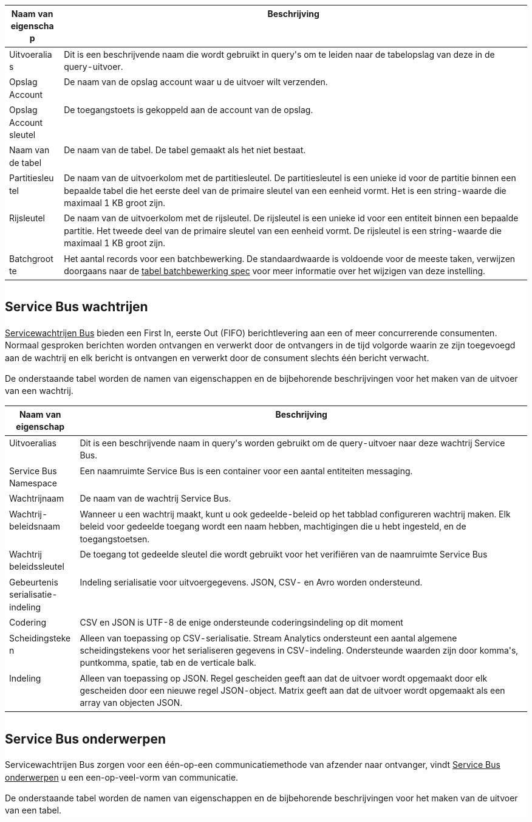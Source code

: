 | Naam van eigenschap | Beschrijving |
|---------------------|--------------------------------------------------------------------------------------------------------------------------------------------------------------------------------------------------------------------------------------------------------|
| Uitvoeralias | Dit is een beschrijvende naam die wordt gebruikt in query's om te leiden naar de tabelopslag van deze in de query-uitvoer. |
| Opslag Account | De naam van de opslag account waar u de uitvoer wilt verzenden. |
| Opslag Account sleutel | De toegangstoets is gekoppeld aan de account van de opslag. |
| Naam van de tabel | De naam van de tabel. De tabel gemaakt als het niet bestaat. |
| Partitiesleutel | De naam van de uitvoerkolom met de partitiesleutel. De partitiesleutel is een unieke id voor de partitie binnen een bepaalde tabel die het eerste deel van de primaire sleutel van een eenheid vormt. Het is een string-waarde die maximaal 1 KB groot zijn. |
| Rijsleutel | De naam van de uitvoerkolom met de rijsleutel. De rijsleutel is een unieke id voor een entiteit binnen een bepaalde partitie. Het tweede deel van de primaire sleutel van een eenheid vormt. De rijsleutel is een string-waarde die maximaal 1 KB groot zijn. |
| Batchgrootte | Het aantal records voor een batchbewerking. De standaardwaarde is voldoende voor de meeste taken, verwijzen doorgaans naar de [tabel batchbewerking spec](https://msdn.microsoft.com/library/microsoft.windowsazure.storage.table.tablebatchoperation.aspx) voor meer informatie over het wijzigen van deze instelling. |

## <a name="service-bus-queues"></a>Service Bus wachtrijen

[Servicewachtrijen Bus](https://msdn.microsoft.com/library/azure/hh367516.aspx) bieden een First In, eerste Out (FIFO) berichtlevering aan een of meer concurrerende consumenten. Normaal gesproken berichten worden ontvangen en verwerkt door de ontvangers in de tijd volgorde waarin ze zijn toegevoegd aan de wachtrij en elk bericht is ontvangen en verwerkt door de consument slechts één bericht verwacht.

De onderstaande tabel worden de namen van eigenschappen en de bijbehorende beschrijvingen voor het maken van de uitvoer van een wachtrij.

| Naam van eigenschap | Beschrijving |
|----------------------------|------------------------------------------------------------------------------------------------------------------------------------------------------------------------------------------------------------------------------|
| Uitvoeralias | Dit is een beschrijvende naam in query's worden gebruikt om de query-uitvoer naar deze wachtrij Service Bus. |
| Service Bus Namespace | Een naamruimte Service Bus is een container voor een aantal entiteiten messaging. |
| Wachtrijnaam | De naam van de wachtrij Service Bus. |
| Wachtrij-beleidsnaam | Wanneer u een wachtrij maakt, kunt u ook gedeelde-beleid op het tabblad configureren wachtrij maken. Elk beleid voor gedeelde toegang wordt een naam hebben, machtigingen die u hebt ingesteld, en de toegangstoetsen. |
| Wachtrij beleidssleutel | De toegang tot gedeelde sleutel die wordt gebruikt voor het verifiëren van de naamruimte Service Bus |
| Gebeurtenis serialisatie-indeling | Indeling serialisatie voor uitvoergegevens.  JSON, CSV- en Avro worden ondersteund. |
| Codering | CSV en JSON is UTF-8 de enige ondersteunde coderingsindeling op dit moment |
| Scheidingsteken | Alleen van toepassing op CSV-serialisatie. Stream Analytics ondersteunt een aantal algemene scheidingstekens voor het serialiseren gegevens in CSV-indeling. Ondersteunde waarden zijn door komma's, puntkomma, spatie, tab en de verticale balk. |
| Indeling | Alleen van toepassing op JSON. Regel gescheiden geeft aan dat de uitvoer wordt opgemaakt door elk gescheiden door een nieuwe regel JSON-object. Matrix geeft aan dat de uitvoer wordt opgemaakt als een array van objecten JSON. |

## <a name="service-bus-topics"></a>Service Bus onderwerpen

Servicewachtrijen Bus zorgen voor een één-op-een communicatiemethode van afzender naar ontvanger, vindt [Service Bus onderwerpen](https://msdn.microsoft.com/library/azure/hh367516.aspx) u een een-op-veel-vorm van communicatie.

De onderstaande tabel worden de namen van eigenschappen en de bijbehorende beschrijvingen voor het maken van de uitvoer van een tabel.
